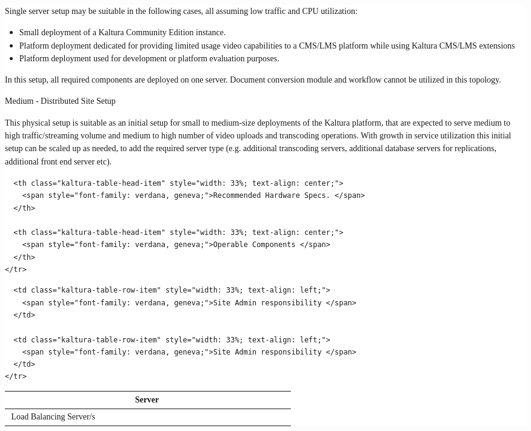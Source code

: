 <span style="font-family: verdana, geneva;">Single server setup may be suitable in the following cases, all assuming low traffic and CPU utilization:</span>

*   <span style="font-family: verdana, geneva;">Small deployment of a Kaltura Community Edition instance.</span>
*   <span style="font-family: verdana, geneva;">Platform deployment dedicated for providing limited usage video capabilities to a CMS/LMS platform while using Kaltura CMS/LMS extensions</span>
*   <span style="font-family: verdana, geneva;">Platform deployment used for development or platform evaluation purposes.</span>

<span style="font-family: verdana, geneva;">In this setup, all required components are deployed on one server. Document conversion module and workflow cannot be utilized in this topology.</span>

<p class="mce-heading-3">
  <span style="font-family: verdana, geneva;">Medium - Distributed Site Setup</span>
</p>

<span style="font-family: verdana, geneva;">This physical setup is suitable as an initial setup for small to medium-size deployments of the Kaltura platform, that are expected to serve medium to high traffic/streaming volume and medium to high number of video uploads and transcoding operations. With growth in service utilization this initial setup can be scaled up as needed, to add the required server type (e.g. additional transcoding servers, additional database servers for replications, additional front end server etc).<span style="text-align: left;"></span></span>

<table class="kaltura-table" style="width: 100%;">
  <thead>
    <tr class="kaltura-table-header">
      <th class="kaltura-table-head-item" style="width: 33%; text-align: center;">
        <span style="font-family: verdana, geneva;">Server </span>
      </th>
      
      <th class="kaltura-table-head-item" style="width: 33%; text-align: center;">
        <span style="font-family: verdana, geneva;">Recommended Hardware Specs. </span>
      </th>
      
      <th class="kaltura-table-head-item" style="width: 33%; text-align: center;">
        <span style="font-family: verdana, geneva;">Operable Components </span>
      </th>
    </tr>
  </thead>
  
  <tbody>
    <tr class="kaltura-table-row">
      <td class="kaltura-table-row-item" style="width: 33%; text-align: left;">
        <span style="font-family: verdana, geneva;"> Load Balancing Server/s</span>
      </td>
      
      <td class="kaltura-table-row-item" style="width: 33%; text-align: left;">
        <span style="font-family: verdana, geneva;">Site Admin responsibility </span>
      </td>
      
      <td class="kaltura-table-row-item" style="width: 33%; text-align: left;">
        <span style="font-family: verdana, geneva;">Site Admin responsibility </span>
      </td>
    </tr>
    